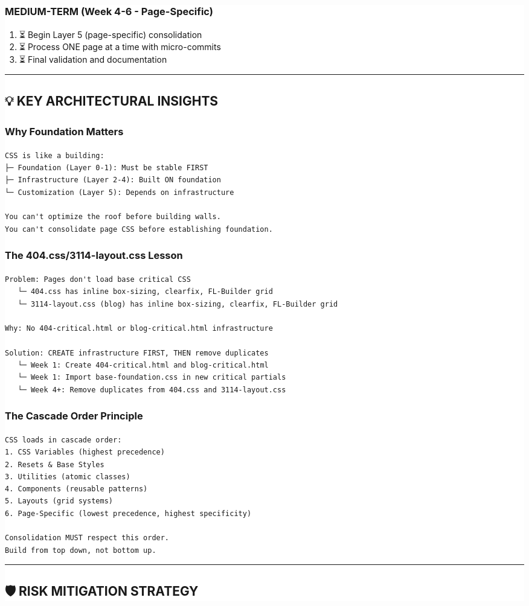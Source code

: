 ### **MEDIUM-TERM (Week 4-6 - Page-Specific)**
1. ⏳ Begin Layer 5 (page-specific) consolidation
2. ⏳ Process ONE page at a time with micro-commits
3. ⏳ Final validation and documentation

---

## 💡 KEY ARCHITECTURAL INSIGHTS

### **Why Foundation Matters**
```
CSS is like a building:
├─ Foundation (Layer 0-1): Must be stable FIRST
├─ Infrastructure (Layer 2-4): Built ON foundation
└─ Customization (Layer 5): Depends on infrastructure

You can't optimize the roof before building walls.
You can't consolidate page CSS before establishing foundation.
```

### **The 404.css/3114-layout.css Lesson**
```
Problem: Pages don't load base critical CSS
   └─ 404.css has inline box-sizing, clearfix, FL-Builder grid
   └─ 3114-layout.css (blog) has inline box-sizing, clearfix, FL-Builder grid

Why: No 404-critical.html or blog-critical.html infrastructure

Solution: CREATE infrastructure FIRST, THEN remove duplicates
   └─ Week 1: Create 404-critical.html and blog-critical.html
   └─ Week 1: Import base-foundation.css in new critical partials
   └─ Week 4+: Remove duplicates from 404.css and 3114-layout.css
```

### **The Cascade Order Principle**
```
CSS loads in cascade order:
1. CSS Variables (highest precedence)
2. Resets & Base Styles
3. Utilities (atomic classes)
4. Components (reusable patterns)
5. Layouts (grid systems)
6. Page-Specific (lowest precedence, highest specificity)

Consolidation MUST respect this order.
Build from top down, not bottom up.
```

---

## 🛡️ RISK MITIGATION STRATEGY
